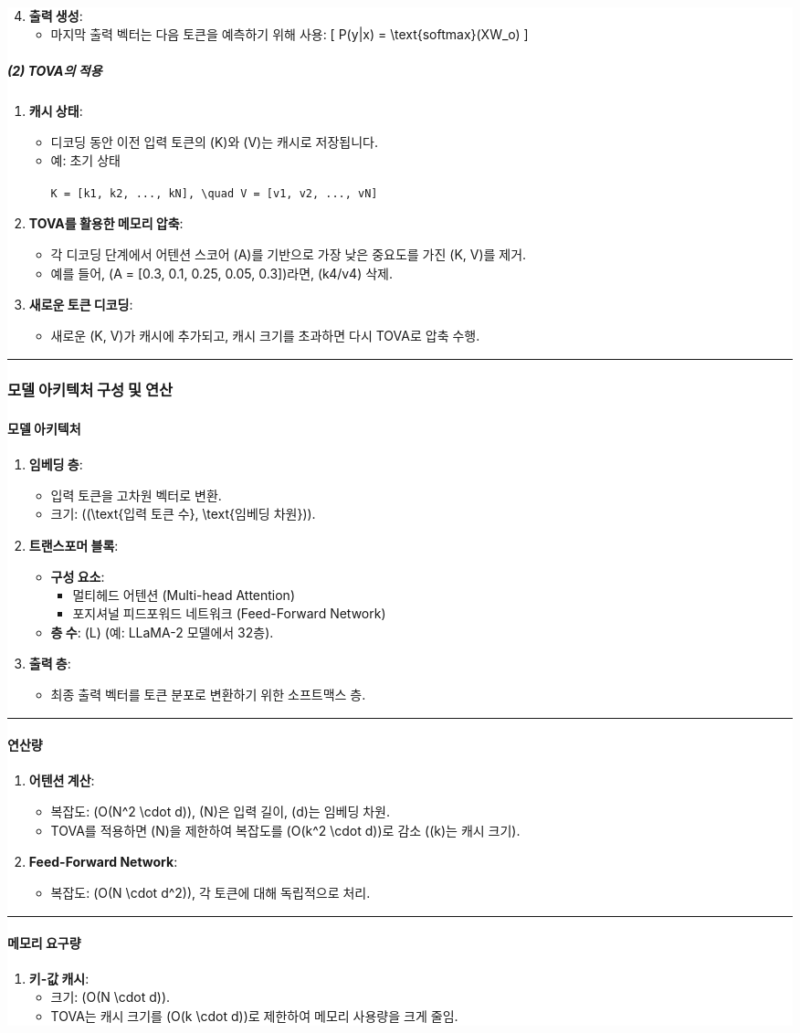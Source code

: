4. **출력 생성**:
   - 마지막 출력 벡터는 다음 토큰을 예측하기 위해 사용:
     \[
     P(y|x) = \text{softmax}(XW_o)
     \]

##### **(2) TOVA의 적용**
1. **캐시 상태**:
   - 디코딩 동안 이전 입력 토큰의 \(K\)와 \(V\)는 캐시로 저장됩니다.
   - 예: 초기 상태
     ```
     K = [k1, k2, ..., kN], \quad V = [v1, v2, ..., vN]
     ```

2. **TOVA를 활용한 메모리 압축**:
   - 각 디코딩 단계에서 어텐션 스코어 \(A\)를 기반으로 가장 낮은 중요도를 가진 \(K, V\)를 제거.
   - 예를 들어, \(A = [0.3, 0.1, 0.25, 0.05, 0.3]\)라면, \(k4/v4\) 삭제.

3. **새로운 토큰 디코딩**:
   - 새로운 \(K, V\)가 캐시에 추가되고, 캐시 크기를 초과하면 다시 TOVA로 압축 수행.

---

### **모델 아키텍처 구성 및 연산**

#### **모델 아키텍처**
1. **임베딩 층**:
   - 입력 토큰을 고차원 벡터로 변환.
   - 크기: \((\text{입력 토큰 수}, \text{임베딩 차원})\).

2. **트랜스포머 블록**:
   - **구성 요소**:
     - 멀티헤드 어텐션 (Multi-head Attention)
     - 포지셔널 피드포워드 네트워크 (Feed-Forward Network)
   - **층 수**: \(L\) (예: LLaMA-2 모델에서 32층).

3. **출력 층**:
   - 최종 출력 벡터를 토큰 분포로 변환하기 위한 소프트맥스 층.

---

#### **연산량**
1. **어텐션 계산**:
   - 복잡도: \(O(N^2 \cdot d)\), \(N\)은 입력 길이, \(d\)는 임베딩 차원.
   - TOVA를 적용하면 \(N\)을 제한하여 복잡도를 \(O(k^2 \cdot d)\)로 감소 (\(k\)는 캐시 크기).

2. **Feed-Forward Network**:
   - 복잡도: \(O(N \cdot d^2)\), 각 토큰에 대해 독립적으로 처리.

---

#### **메모리 요구량**
1. **키-값 캐시**:
   - 크기: \(O(N \cdot d)\).
   - TOVA는 캐시 크기를 \(O(k \cdot d)\)로 제한하여 메모리 사용량을 크게 줄임.
